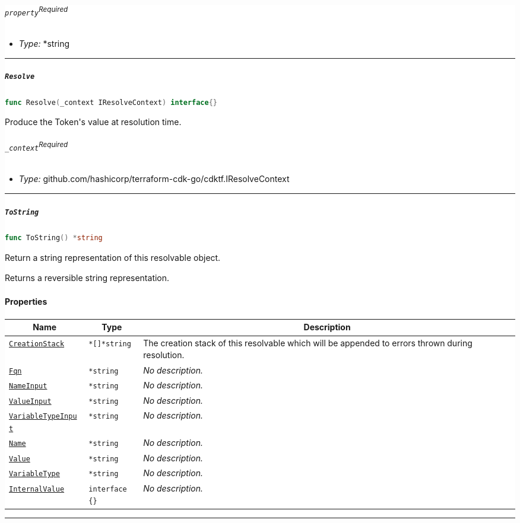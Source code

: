 ###### `property`<sup>Required</sup> <a name="property" id="@cdktf/provider-hcp.waypointApplication.WaypointApplicationApplicationInputVariablesOutputReference.interpolationForAttribute.parameter.property"></a>

- *Type:* *string

---

##### `Resolve` <a name="Resolve" id="@cdktf/provider-hcp.waypointApplication.WaypointApplicationApplicationInputVariablesOutputReference.resolve"></a>

```go
func Resolve(_context IResolveContext) interface{}
```

Produce the Token's value at resolution time.

###### `_context`<sup>Required</sup> <a name="_context" id="@cdktf/provider-hcp.waypointApplication.WaypointApplicationApplicationInputVariablesOutputReference.resolve.parameter._context"></a>

- *Type:* github.com/hashicorp/terraform-cdk-go/cdktf.IResolveContext

---

##### `ToString` <a name="ToString" id="@cdktf/provider-hcp.waypointApplication.WaypointApplicationApplicationInputVariablesOutputReference.toString"></a>

```go
func ToString() *string
```

Return a string representation of this resolvable object.

Returns a reversible string representation.


#### Properties <a name="Properties" id="Properties"></a>

| **Name** | **Type** | **Description** |
| --- | --- | --- |
| <code><a href="#@cdktf/provider-hcp.waypointApplication.WaypointApplicationApplicationInputVariablesOutputReference.property.creationStack">CreationStack</a></code> | <code>*[]*string</code> | The creation stack of this resolvable which will be appended to errors thrown during resolution. |
| <code><a href="#@cdktf/provider-hcp.waypointApplication.WaypointApplicationApplicationInputVariablesOutputReference.property.fqn">Fqn</a></code> | <code>*string</code> | *No description.* |
| <code><a href="#@cdktf/provider-hcp.waypointApplication.WaypointApplicationApplicationInputVariablesOutputReference.property.nameInput">NameInput</a></code> | <code>*string</code> | *No description.* |
| <code><a href="#@cdktf/provider-hcp.waypointApplication.WaypointApplicationApplicationInputVariablesOutputReference.property.valueInput">ValueInput</a></code> | <code>*string</code> | *No description.* |
| <code><a href="#@cdktf/provider-hcp.waypointApplication.WaypointApplicationApplicationInputVariablesOutputReference.property.variableTypeInput">VariableTypeInput</a></code> | <code>*string</code> | *No description.* |
| <code><a href="#@cdktf/provider-hcp.waypointApplication.WaypointApplicationApplicationInputVariablesOutputReference.property.name">Name</a></code> | <code>*string</code> | *No description.* |
| <code><a href="#@cdktf/provider-hcp.waypointApplication.WaypointApplicationApplicationInputVariablesOutputReference.property.value">Value</a></code> | <code>*string</code> | *No description.* |
| <code><a href="#@cdktf/provider-hcp.waypointApplication.WaypointApplicationApplicationInputVariablesOutputReference.property.variableType">VariableType</a></code> | <code>*string</code> | *No description.* |
| <code><a href="#@cdktf/provider-hcp.waypointApplication.WaypointApplicationApplicationInputVariablesOutputReference.property.internalValue">InternalValue</a></code> | <code>interface{}</code> | *No description.* |

---
